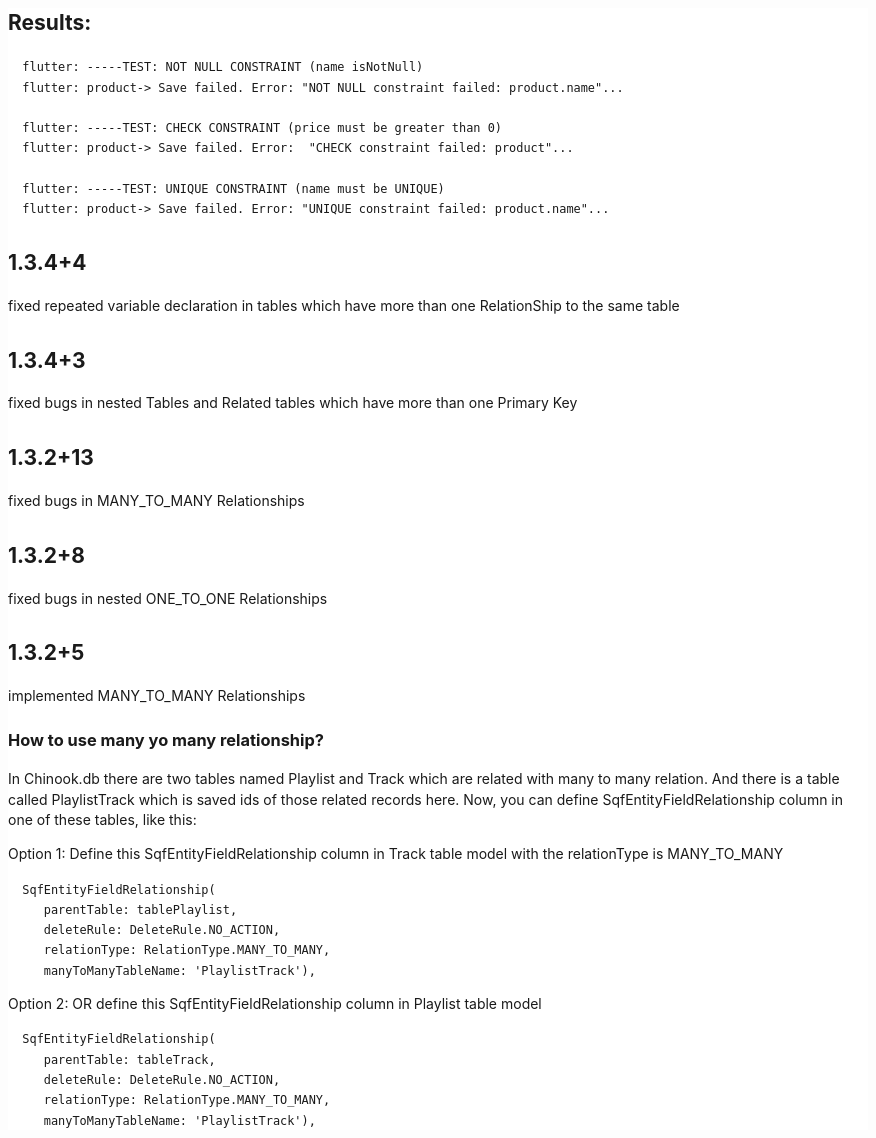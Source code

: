 ## Results:

      flutter: -----TEST: NOT NULL CONSTRAINT (name isNotNull)
      flutter: product-> Save failed. Error: "NOT NULL constraint failed: product.name"...

      flutter: -----TEST: CHECK CONSTRAINT (price must be greater than 0)
      flutter: product-> Save failed. Error:  "CHECK constraint failed: product"...

      flutter: -----TEST: UNIQUE CONSTRAINT (name must be UNIQUE)
      flutter: product-> Save failed. Error: "UNIQUE constraint failed: product.name"...


## 1.3.4+4
   fixed repeated variable declaration in tables which have more than one RelationShip to the same table
   
## 1.3.4+3
   fixed bugs in nested Tables and Related tables which have more than one Primary Key
   
## 1.3.2+13
   fixed bugs in MANY_TO_MANY Relationships

## 1.3.2+8
   fixed bugs in nested ONE_TO_ONE Relationships

## 1.3.2+5
   implemented MANY_TO_MANY Relationships

   ### How to use many yo many relationship?

   In Chinook.db there are two tables named Playlist and Track which are related with many to many relation.
   And there is a table called PlaylistTrack which is saved ids of those related records here.
   Now, you can define SqfEntityFieldRelationship column in one of these tables, like this:

   Option 1: Define this SqfEntityFieldRelationship column in Track table model with the relationType is MANY_TO_MANY 

      SqfEntityFieldRelationship(
         parentTable: tablePlaylist,
         deleteRule: DeleteRule.NO_ACTION,
         relationType: RelationType.MANY_TO_MANY,
         manyToManyTableName: 'PlaylistTrack'),
   

   Option 2: OR define this SqfEntityFieldRelationship column in Playlist table model

      SqfEntityFieldRelationship(
         parentTable: tableTrack,
         deleteRule: DeleteRule.NO_ACTION,
         relationType: RelationType.MANY_TO_MANY,
         manyToManyTableName: 'PlaylistTrack'),
